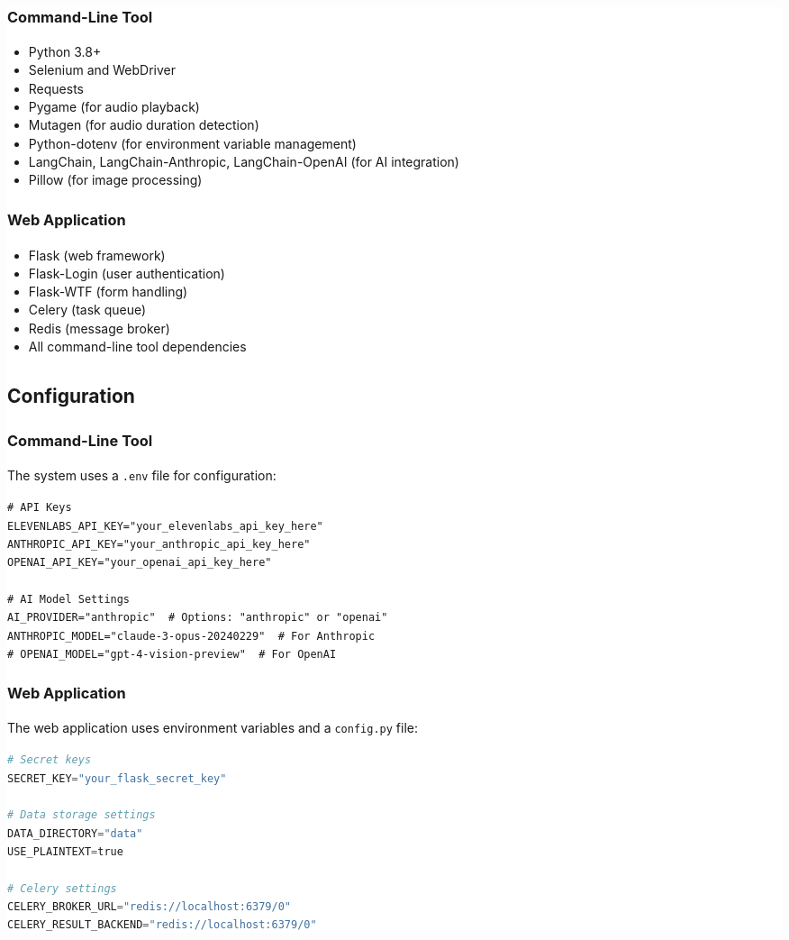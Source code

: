 ### Command-Line Tool
- Python 3.8+
- Selenium and WebDriver
- Requests
- Pygame (for audio playback)
- Mutagen (for audio duration detection)
- Python-dotenv (for environment variable management)
- LangChain, LangChain-Anthropic, LangChain-OpenAI (for AI integration)
- Pillow (for image processing)

### Web Application
- Flask (web framework)
- Flask-Login (user authentication)
- Flask-WTF (form handling)
- Celery (task queue)
- Redis (message broker)
- All command-line tool dependencies

## Configuration

### Command-Line Tool
The system uses a `.env` file for configuration:

```
# API Keys
ELEVENLABS_API_KEY="your_elevenlabs_api_key_here"
ANTHROPIC_API_KEY="your_anthropic_api_key_here"
OPENAI_API_KEY="your_openai_api_key_here"

# AI Model Settings
AI_PROVIDER="anthropic"  # Options: "anthropic" or "openai"
ANTHROPIC_MODEL="claude-3-opus-20240229"  # For Anthropic
# OPENAI_MODEL="gpt-4-vision-preview"  # For OpenAI
```

### Web Application
The web application uses environment variables and a `config.py` file:

```python
# Secret keys
SECRET_KEY="your_flask_secret_key"

# Data storage settings
DATA_DIRECTORY="data"
USE_PLAINTEXT=true

# Celery settings
CELERY_BROKER_URL="redis://localhost:6379/0"
CELERY_RESULT_BACKEND="redis://localhost:6379/0"
```
